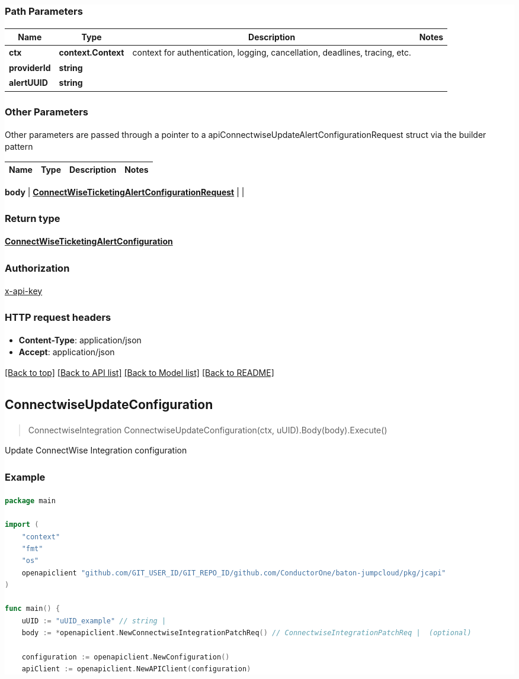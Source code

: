 ### Path Parameters


Name | Type | Description  | Notes
------------- | ------------- | ------------- | -------------
**ctx** | **context.Context** | context for authentication, logging, cancellation, deadlines, tracing, etc.
**providerId** | **string** |  | 
**alertUUID** | **string** |  | 

### Other Parameters

Other parameters are passed through a pointer to a apiConnectwiseUpdateAlertConfigurationRequest struct via the builder pattern


Name | Type | Description  | Notes
------------- | ------------- | ------------- | -------------


 **body** | [**ConnectWiseTicketingAlertConfigurationRequest**](ConnectWiseTicketingAlertConfigurationRequest.md) |  | 

### Return type

[**ConnectWiseTicketingAlertConfiguration**](ConnectWiseTicketingAlertConfiguration.md)

### Authorization

[x-api-key](../README.md#x-api-key)

### HTTP request headers

- **Content-Type**: application/json
- **Accept**: application/json

[[Back to top]](#) [[Back to API list]](../README.md#documentation-for-api-endpoints)
[[Back to Model list]](../README.md#documentation-for-models)
[[Back to README]](../README.md)


## ConnectwiseUpdateConfiguration

> ConnectwiseIntegration ConnectwiseUpdateConfiguration(ctx, uUID).Body(body).Execute()

Update ConnectWise Integration configuration



### Example

```go
package main

import (
    "context"
    "fmt"
    "os"
    openapiclient "github.com/GIT_USER_ID/GIT_REPO_ID/github.com/ConductorOne/baton-jumpcloud/pkg/jcapi"
)

func main() {
    uUID := "uUID_example" // string | 
    body := *openapiclient.NewConnectwiseIntegrationPatchReq() // ConnectwiseIntegrationPatchReq |  (optional)

    configuration := openapiclient.NewConfiguration()
    apiClient := openapiclient.NewAPIClient(configuration)
```
